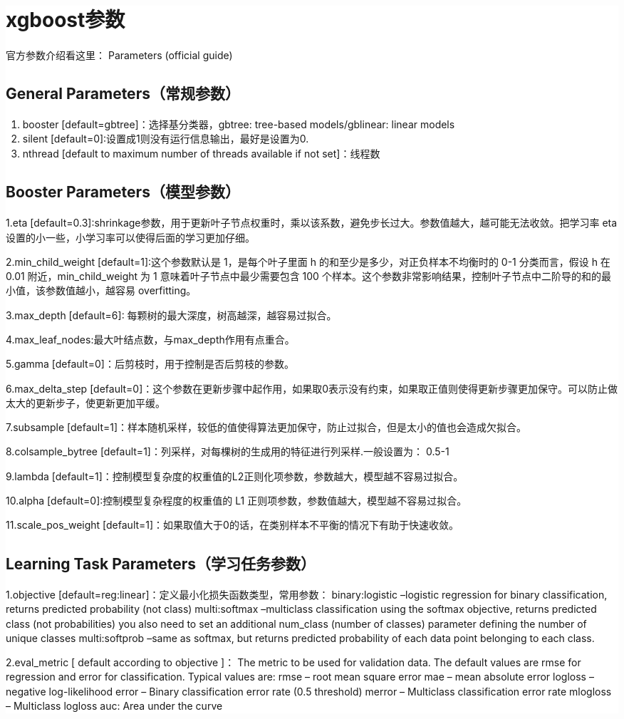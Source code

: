 # xgboost参数
官方参数介绍看这里： 
Parameters (official guide)

## General Parameters（常规参数） 
1.   booster [default=gbtree]：选择基分类器，gbtree: tree-based models/gblinear: linear models 
2.   silent [default=0]:设置成1则没有运行信息输出，最好是设置为0. 
3.   nthread [default to maximum number of threads available if not set]：线程数

## Booster Parameters（模型参数） 
1.eta [default=0.3]:shrinkage参数，用于更新叶子节点权重时，乘以该系数，避免步长过大。参数值越大，越可能无法收敛。把学习率 eta 设置的小一些，小学习率可以使得后面的学习更加仔细。 

2.min_child_weight [default=1]:这个参数默认是 1，是每个叶子里面 h 的和至少是多少，对正负样本不均衡时的 0-1 分类而言，假设 h 在 0.01 附近，min_child_weight 为 1 意味着叶子节点中最少需要包含 100 个样本。这个参数非常影响结果，控制叶子节点中二阶导的和的最小值，该参数值越小，越容易 overfitting。 

3.max_depth [default=6]: 每颗树的最大深度，树高越深，越容易过拟合。 

4.max_leaf_nodes:最大叶结点数，与max_depth作用有点重合。 

5.gamma [default=0]：后剪枝时，用于控制是否后剪枝的参数。 

6.max_delta_step [default=0]：这个参数在更新步骤中起作用，如果取0表示没有约束，如果取正值则使得更新步骤更加保守。可以防止做太大的更新步子，使更新更加平缓。 

7.subsample [default=1]：样本随机采样，较低的值使得算法更加保守，防止过拟合，但是太小的值也会造成欠拟合。 

8.colsample_bytree [default=1]：列采样，对每棵树的生成用的特征进行列采样.一般设置为： 0.5-1 

9.lambda [default=1]：控制模型复杂度的权重值的L2正则化项参数，参数越大，模型越不容易过拟合。

10.alpha [default=0]:控制模型复杂程度的权重值的 L1 正则项参数，参数值越大，模型越不容易过拟合。

11.scale_pos_weight [default=1]：如果取值大于0的话，在类别样本不平衡的情况下有助于快速收敛。

## Learning Task Parameters（学习任务参数） 
1.objective [default=reg:linear]：定义最小化损失函数类型，常用参数： 
binary:logistic –logistic regression for binary classification, returns predicted probability (not class) 
multi:softmax –multiclass classification using the softmax objective, returns predicted class (not probabilities) 
you also need to set an additional num_class (number of classes) parameter defining the number of unique classes 
multi:softprob –same as softmax, but returns predicted probability of each data point belonging to each class. 

2.eval_metric [ default according to objective ]： 
The metric to be used for validation data. 
The default values are rmse for regression and error for classification. 
Typical values are: 
rmse – root mean square error 
mae – mean absolute error 
logloss – negative log-likelihood 
error – Binary classification error rate (0.5 threshold) 
merror – Multiclass classification error rate 
mlogloss – Multiclass logloss 
auc: Area under the curve
